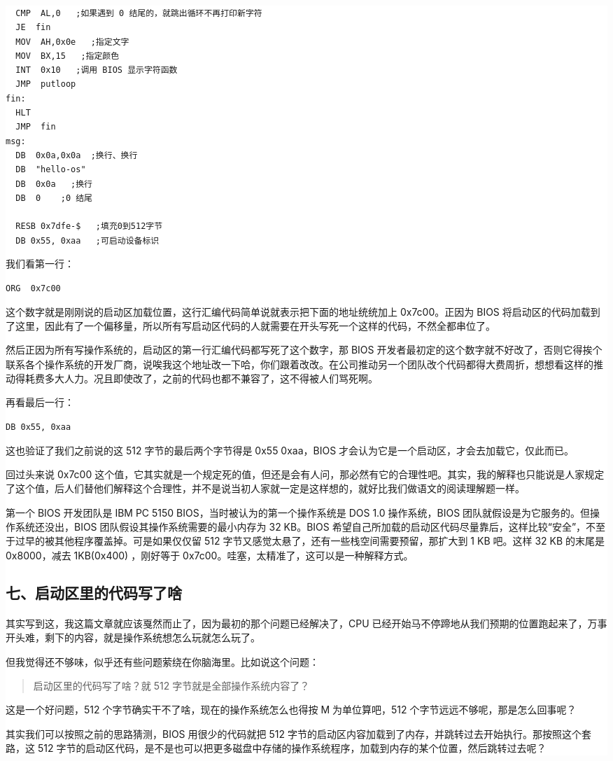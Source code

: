 ```
  CMP  AL,0   ;如果遇到 0 结尾的，就跳出循环不再打印新字符
  JE  fin
  MOV  AH,0x0e   ;指定文字
  MOV  BX,15   ;指定颜色
  INT  0x10   ;调用 BIOS 显示字符函数
  JMP  putloop
fin:
  HLT
  JMP  fin
msg:
  DB  0x0a,0x0a  ;换行、换行
  DB  "hello-os"
  DB  0x0a   ;换行
  DB  0    ;0 结尾

  RESB 0x7dfe-$   ;填充0到512字节
  DB 0x55, 0xaa   ;可启动设备标识
```

我们看第一行：

```
ORG  0x7c00
```

这个数字就是刚刚说的启动区加载位置，这行汇编代码简单说就表示把下面的地址统统加上 0x7c00。正因为 BIOS 将启动区的代码加载到了这里，因此有了一个偏移量，所以所有写启动区代码的人就需要在开头写死一个这样的代码，不然全都串位了。

然后正因为所有写操作系统的，启动区的第一行汇编代码都写死了这个数字，那 BIOS 开发者最初定的这个数字就不好改了，否则它得挨个联系各个操作系统的开发厂商，说唉我这个地址改一下哈，你们跟着改改。在公司推动另一个团队改个代码都得大费周折，想想看这样的推动得耗费多大人力。况且即使改了，之前的代码也都不兼容了，这不得被人们骂死啊。

再看最后一行：

```
DB 0x55, 0xaa
```

这也验证了我们之前说的这 512 字节的最后两个字节得是 0x55 0xaa，BIOS 才会认为它是一个启动区，才会去加载它，仅此而已。

回过头来说 0x7c00 这个值，它其实就是一个规定死的值，但还是会有人问，那必然有它的合理性吧。其实，我的解释也只能说是人家规定了这个值，后人们替他们解释这个合理性，并不是说当初人家就一定是这样想的，就好比我们做语文的阅读理解题一样。

第一个 BIOS 开发团队是 IBM PC 5150 BIOS，当时被认为的第一个操作系统是 DOS 1.0 操作系统，BIOS 团队就假设是为它服务的。但操作系统还没出，BIOS 团队假设其操作系统需要的最小内存为 32 KB。BIOS 希望自己所加载的启动区代码尽量靠后，这样比较“安全”，不至于过早的被其他程序覆盖掉。可是如果仅仅留 512 字节又感觉太悬了，还有一些栈空间需要预留，那扩大到 1 KB 吧。这样 32 KB 的末尾是 0x8000，减去 1KB(0x400) ，刚好等于 0x7c00。哇塞，太精准了，这可以是一种解释方式。

## 七、启动区里的代码写了啥

其实写到这，我这篇文章就应该戛然而止了，因为最初的那个问题已经解决了，CPU 已经开始马不停蹄地从我们预期的位置跑起来了，万事开头难，剩下的内容，就是操作系统想怎么玩就怎么玩了。

但我觉得还不够味，似乎还有些问题萦绕在你脑海里。比如说这个问题：

> 启动区里的代码写了啥？就 512 字节就是全部操作系统内容了？

这是一个好问题，512 个字节确实干不了啥，现在的操作系统怎么也得按 M 为单位算吧，512 个字节远远不够呢，那是怎么回事呢？

其实我们可以按照之前的思路猜测，BIOS 用很少的代码就把 512 字节的启动区内容加载到了内存，并跳转过去开始执行。那按照这个套路，这 512 字节的启动区代码，是不是也可以把更多磁盘中存储的操作系统程序，加载到内存的某个位置，然后跳转过去呢？
